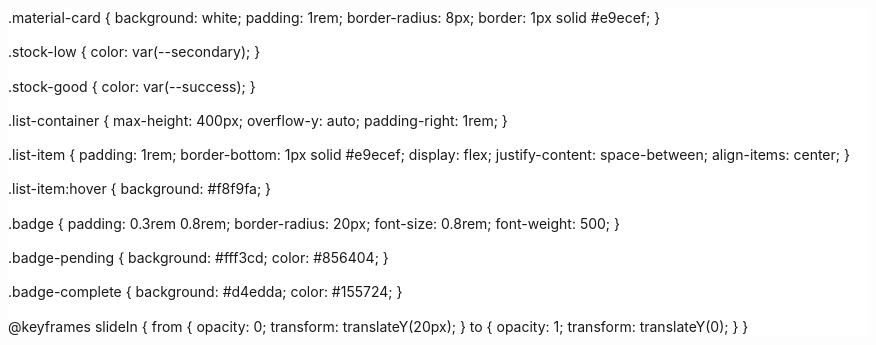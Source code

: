 .material-card {
  background: white;
  padding: 1rem;
  border-radius: 8px;
  border: 1px solid #e9ecef;
}

.stock-low {
  color: var(--secondary);
}

.stock-good {
  color: var(--success);
}

.list-container {
  max-height: 400px;
  overflow-y: auto;
  padding-right: 1rem;
}

.list-item {
  padding: 1rem;
  border-bottom: 1px solid #e9ecef;
  display: flex;
  justify-content: space-between;
  align-items: center;
}

.list-item:hover {
  background: #f8f9fa;
}

.badge {
  padding: 0.3rem 0.8rem;
  border-radius: 20px;
  font-size: 0.8rem;
  font-weight: 500;
}

.badge-pending {
  background: #fff3cd;
  color: #856404;
}

.badge-complete {
  background: #d4edda;
  color: #155724;
}

@keyframes slideIn {
  from {
    opacity: 0;
    transform: translateY(20px);
  }
  to {
    opacity: 1;
    transform: translateY(0);
  }
}
